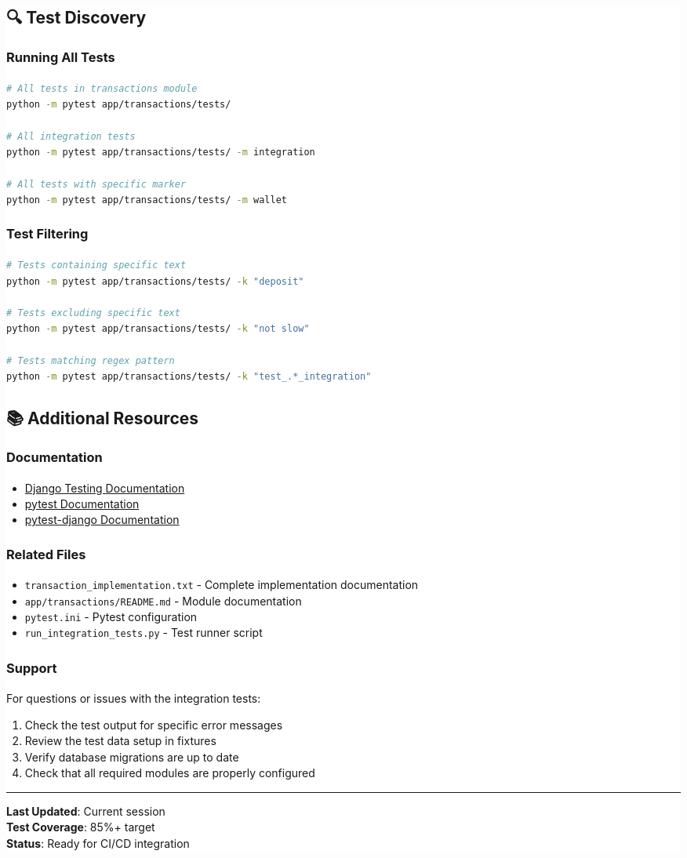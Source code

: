 ## 🔍 Test Discovery

### Running All Tests
```bash
# All tests in transactions module
python -m pytest app/transactions/tests/

# All integration tests
python -m pytest app/transactions/tests/ -m integration

# All tests with specific marker
python -m pytest app/transactions/tests/ -m wallet
```

### Test Filtering
```bash
# Tests containing specific text
python -m pytest app/transactions/tests/ -k "deposit"

# Tests excluding specific text
python -m pytest app/transactions/tests/ -k "not slow"

# Tests matching regex pattern
python -m pytest app/transactions/tests/ -k "test_.*_integration"
```

## 📚 Additional Resources

### Documentation
- [Django Testing Documentation](https://docs.djangoproject.com/en/stable/topics/testing/)
- [pytest Documentation](https://docs.pytest.org/)
- [pytest-django Documentation](https://pytest-django.readthedocs.io/)

### Related Files
- `transaction_implementation.txt` - Complete implementation documentation
- `app/transactions/README.md` - Module documentation
- `pytest.ini` - Pytest configuration
- `run_integration_tests.py` - Test runner script

### Support
For questions or issues with the integration tests:
1. Check the test output for specific error messages
2. Review the test data setup in fixtures
3. Verify database migrations are up to date
4. Check that all required modules are properly configured

---

**Last Updated**: Current session  
**Test Coverage**: 85%+ target  
**Status**: Ready for CI/CD integration
